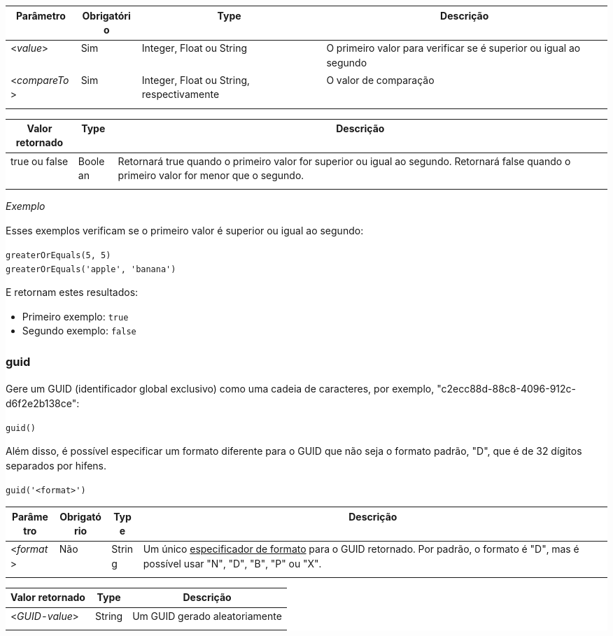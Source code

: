 | Parâmetro | Obrigatório | Type | Descrição |
| --------- | -------- | ---- | ----------- |
| <*value*> | Sim | Integer, Float ou String | O primeiro valor para verificar se é superior ou igual ao segundo |
| <*compareTo*> | Sim | Integer, Float ou String, respectivamente | O valor de comparação |
|||||

| Valor retornado | Type | Descrição |
| ------------ | ---- | ----------- |
| true ou false | Boolean | Retornará true quando o primeiro valor for superior ou igual ao segundo. Retornará false quando o primeiro valor for menor que o segundo. |
||||

*Exemplo*

Esses exemplos verificam se o primeiro valor é superior ou igual ao segundo:

```
greaterOrEquals(5, 5)
greaterOrEquals('apple', 'banana')
```

E retornam estes resultados:

* Primeiro exemplo: `true`
* Segundo exemplo: `false`

<a name="guid"></a>

### <a name="guid"></a>guid

Gere um GUID (identificador global exclusivo) como uma cadeia de caracteres, por exemplo, "c2ecc88d-88c8-4096-912c-d6f2e2b138ce":

```
guid()
```

Além disso, é possível especificar um formato diferente para o GUID que não seja o formato padrão, "D", que é de 32 dígitos separados por hifens.

```
guid('<format>')
```

| Parâmetro | Obrigatório | Type | Descrição |
| --------- | -------- | ---- | ----------- |
| <*format*> | Não | String | Um único [especificador de formato](https://msdn.microsoft.com/library/97af8hh4) para o GUID retornado. Por padrão, o formato é "D", mas é possível usar "N", "D", "B", "P" ou "X". |
|||||

| Valor retornado | Type | Descrição |
| ------------ | ---- | ----------- |
| <*GUID-value*> | String | Um GUID gerado aleatoriamente |
||||
